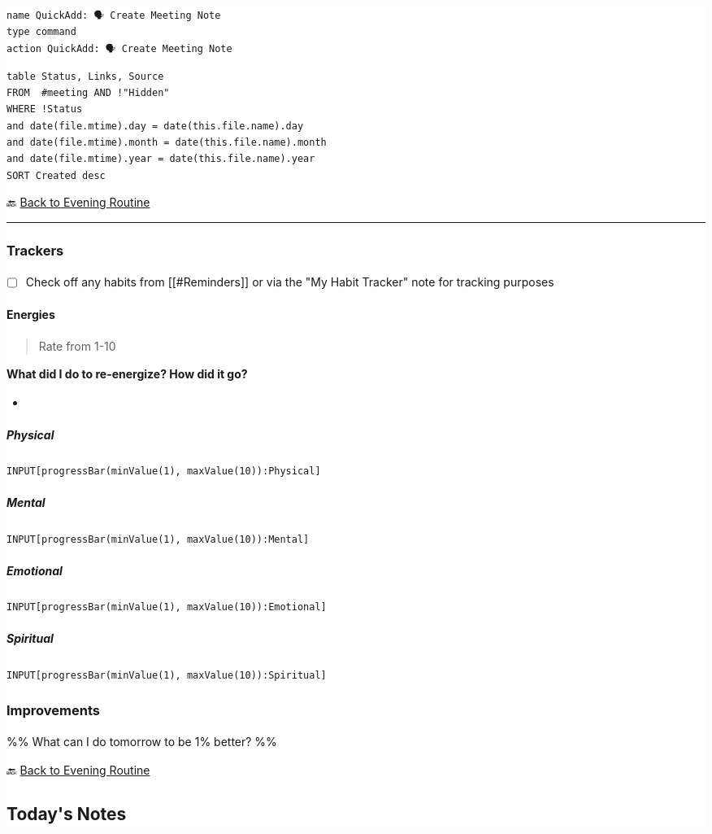 ```button
name QuickAdd: 🗣 Create Meeting Note
type command
action QuickAdd: 🗣 Create Meeting Note
```
```dataview
table Status, Links, Source
FROM  #meeting AND !"Hidden"
WHERE !Status
and date(file.mtime).day = date(this.file.name).day
and date(file.mtime).month = date(this.file.name).month
and date(file.mtime).year = date(this.file.name).year
SORT Created desc
```
🔙 [Back to Evening Routine](#Evening)

---
### Trackers
- [ ] Check off any habits from [[#Reminders]] or via the "My Habit Tracker" note for tracking purposes

#### Energies

> Rate from 1-10

**What did I do to re-energize? How did it go?**

- 

##### Physical

```meta-bind
INPUT[progressBar(minValue(1), maxValue(10)):Physical]
```

##### Mental

```meta-bind
INPUT[progressBar(minValue(1), maxValue(10)):Mental]
```

##### Emotional

```meta-bind
INPUT[progressBar(minValue(1), maxValue(10)):Emotional]
```

##### Spiritual

```meta-bind
INPUT[progressBar(minValue(1), maxValue(10)):Spiritual]
```

### Improvements
%% What can I do tomorrow to be 1% better? %%

🔙 [Back to Evening Routine](#Evening)
## Today's Notes

